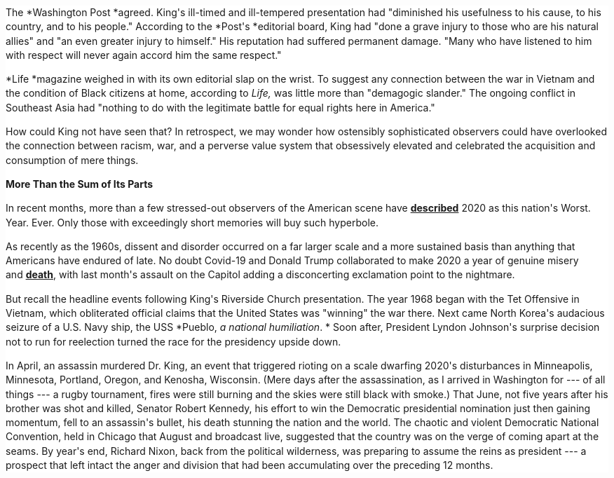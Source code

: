 The *Washington Post *agreed. King's ill-timed and ill-tempered
presentation had "diminished his usefulness to his cause, to his
country, and to his people." According to the *Post's *editorial board,
King had "done a grave injury to those who are his natural allies" and
"an even greater injury to himself." His reputation had suffered
permanent damage. "Many who have listened to him with respect will never
again accord him the same respect."

*Life *magazine weighed in with its own editorial slap on the wrist. To
suggest any connection between the war in Vietnam and the condition of
Black citizens at home, according to *Life,* was little more than
"demagogic slander." The ongoing conflict in Southeast Asia had "nothing
to do with the legitimate battle for equal rights here in America." 

How could King not have seen that? In retrospect, we may wonder how
ostensibly sophisticated observers could have overlooked the connection
between racism, war, and a perverse value system that obsessively
elevated and celebrated the acquisition and consumption of mere things. 

**More Than the Sum of Its Parts**

In recent months, more than a few stressed-out observers of the American
scene
have [**described**](https://time.com/5917394/2020-in-review/) 2020 as
this nation's Worst. Year. Ever. Only those with exceedingly short
memories will buy such hyperbole. 

As recently as the 1960s, dissent and disorder occurred on a far larger
scale and a more sustained basis than anything that Americans have
endured of late. No doubt Covid-19 and Donald Trump collaborated to make
2020 a year of genuine misery
and [**death**](https://coronavirus.jhu.edu/), with last month's assault
on the Capitol adding a disconcerting exclamation point to the
nightmare. 

But recall the headline events following King's Riverside Church
presentation. The year 1968 began with the Tet Offensive in Vietnam,
which obliterated official claims that the United States was "winning"
the war there. Next came North Korea's audacious seizure of a U.S. Navy
ship, the USS *Pueblo, *a national humiliation*. * Soon after, President
Lyndon Johnson's surprise decision not to run for reelection turned the
race for the presidency upside down. 

In April, an assassin murdered Dr. King, an event that triggered rioting
on a scale dwarfing 2020's disturbances in Minneapolis, Minnesota,
Portland, Oregon, and Kenosha, Wisconsin. (Mere days after the
assassination, as I arrived in Washington for --- of all things --- a
rugby tournament, fires were still burning and the skies were still
black with smoke.) That June, not five years after his brother was shot
and killed, Senator Robert Kennedy, his effort to win the Democratic
presidential nomination just then gaining momentum, fell to an
assassin's bullet, his death stunning the nation and the world. The
chaotic and violent Democratic National Convention, held in Chicago that
August and broadcast live, suggested that the country was on the verge
of coming apart at the seams. By year's end, Richard Nixon, back from
the political wilderness, was preparing to assume the reins as president
--- a prospect that left intact the anger and division that had been
accumulating over the preceding 12 months. 
